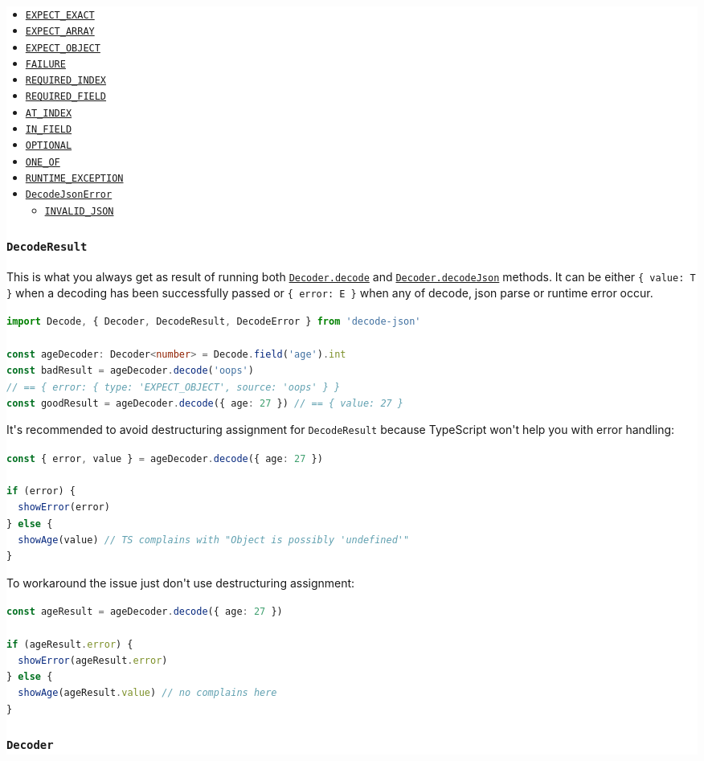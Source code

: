   - [`EXPECT_EXACT`](#expect_exact)
  - [`EXPECT_ARRAY`](#expect_array)
  - [`EXPECT_OBJECT`](#expect_object)
  - [`FAILURE`](#failure)
  - [`REQUIRED_INDEX`](#required_index)
  - [`REQUIRED_FIELD`](#required_field)
  - [`AT_INDEX`](#at_index)
  - [`IN_FIELD`](#in_field)
  - [`OPTIONAL`](#optional)
  - [`ONE_OF`](#one_of)
  - [`RUNTIME_EXCEPTION`](#runtime_exception)
- [`DecodeJsonError`](#decodejsonerror)
  - [`INVALID_JSON`](#invalid_json)

### `DecodeResult`

This is what you always get as result of running both [`Decoder.decode`](#decoderdecode) and [`Decoder.decodeJson`](#decoderdecodejson) methods. It can be either `{ value: T }` when a decoding has been successfully passed or `{ error: E }` when any of decode, json parse or runtime error occur.

```ts
import Decode, { Decoder, DecodeResult, DecodeError } from 'decode-json'

const ageDecoder: Decoder<number> = Decode.field('age').int
const badResult = ageDecoder.decode('oops')
// == { error: { type: 'EXPECT_OBJECT', source: 'oops' } }
const goodResult = ageDecoder.decode({ age: 27 }) // == { value: 27 }
```

It's recommended to avoid destructuring assignment for `DecodeResult` because TypeScript won't help you with error handling:

```ts
const { error, value } = ageDecoder.decode({ age: 27 })

if (error) {
  showError(error)
} else {
  showAge(value) // TS complains with "Object is possibly 'undefined'"
}
```

To workaround the issue just don't use destructuring assignment:

```ts
const ageResult = ageDecoder.decode({ age: 27 })

if (ageResult.error) {
  showError(ageResult.error)
} else {
  showAge(ageResult.value) // no complains here
}
```

### `Decoder`
